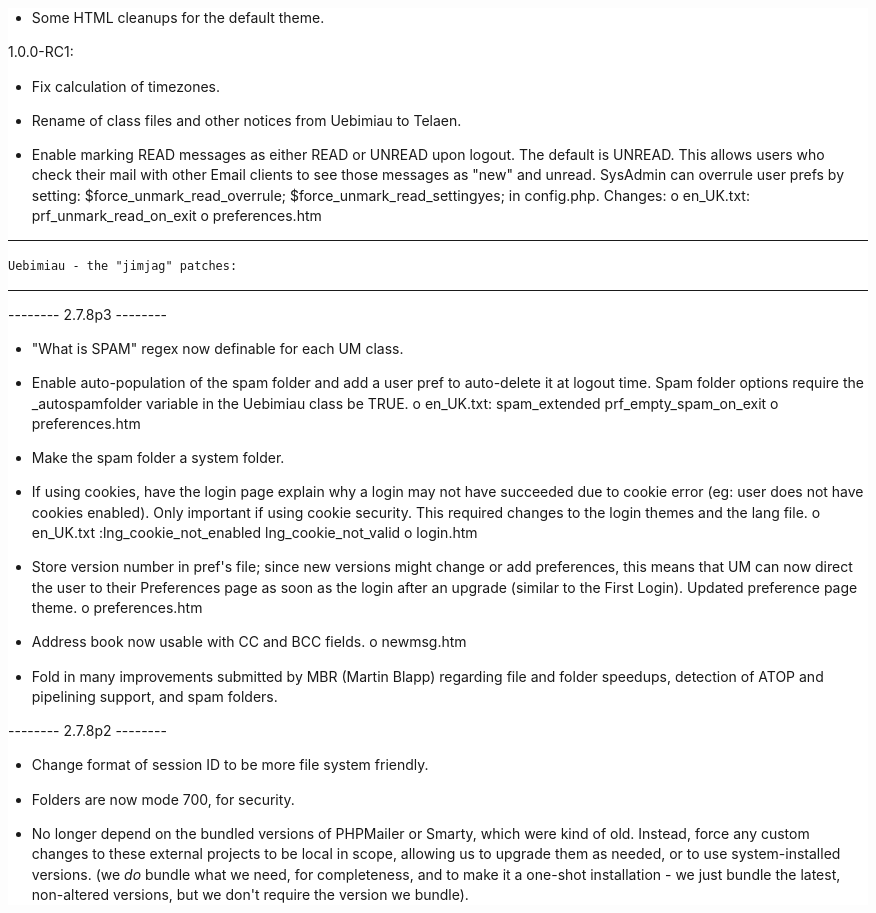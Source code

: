  * Some HTML cleanups for the default theme.

1.0.0-RC1:

 * Fix calculation of timezones.

 * Rename of class files and other notices from Uebimiau to Telaen.

 * Enable marking READ messages as either READ or UNREAD upon logout.
 	The default is UNREAD. This allows users who check their mail with
 	other Email clients to see those messages as "new" and unread.
 	SysAdmin can overrule user prefs by setting:
 	$force_unmark_read_overrule; $force_unmark_read_settingyes; in
 	config.php. Changes: o en_UK.txt: prf_unmark_read_on_exit o
 	preferences.htm

----------------------------------------------------------------
	Uebimiau - the "jimjag" patches:
----------------------------------------------------------------
-------- 2.7.8p3 --------

 * "What is SPAM" regex now definable for
	each UM class.

 * Enable auto-population of the spam folder and add a user pref to
 	auto-delete it at logout time. Spam folder options require the
 	_autospamfolder variable in the Uebimiau class be TRUE. o
 	en_UK.txt: spam_extended prf_empty_spam_on_exit o preferences.htm

 * Make the spam folder a system folder.

 * If using cookies, have the login page explain why a login may not
 	have succeeded due to cookie error (eg: user does not have cookies
 	enabled). Only important if using cookie security. This required
 	changes to the login themes and the lang file. o en_UK.txt
 	:lng_cookie_not_enabled lng_cookie_not_valid o login.htm

 * Store version number in pref's file; since new versions might change
 	or add preferences, this means that UM can now direct the user to
 	their Preferences page as soon as the login after an upgrade
 	(similar to the First Login). Updated preference page theme. o
 	preferences.htm

 * Address book now usable with CC and BCC fields. o newmsg.htm

 * Fold in many improvements submitted by MBR (Martin Blapp) regarding
 	file and folder speedups, detection of ATOP and pipelining support,
 	and spam folders.

-------- 2.7.8p2 --------

 * Change format of session ID to be more file
	system friendly.

 * Folders are now mode 700, for security.

 * No longer depend on the bundled versions of PHPMailer or Smarty,
 	which were kind of old. Instead, force any custom changes to these
 	external projects to be local in scope, allowing us to upgrade them
 	as needed, or to use system-installed versions. (we *do* bundle
 	what we need, for completeness, and to make it a one-shot
 	installation - we just bundle the latest, non-altered versions, but
 	we don't require the version we bundle).
